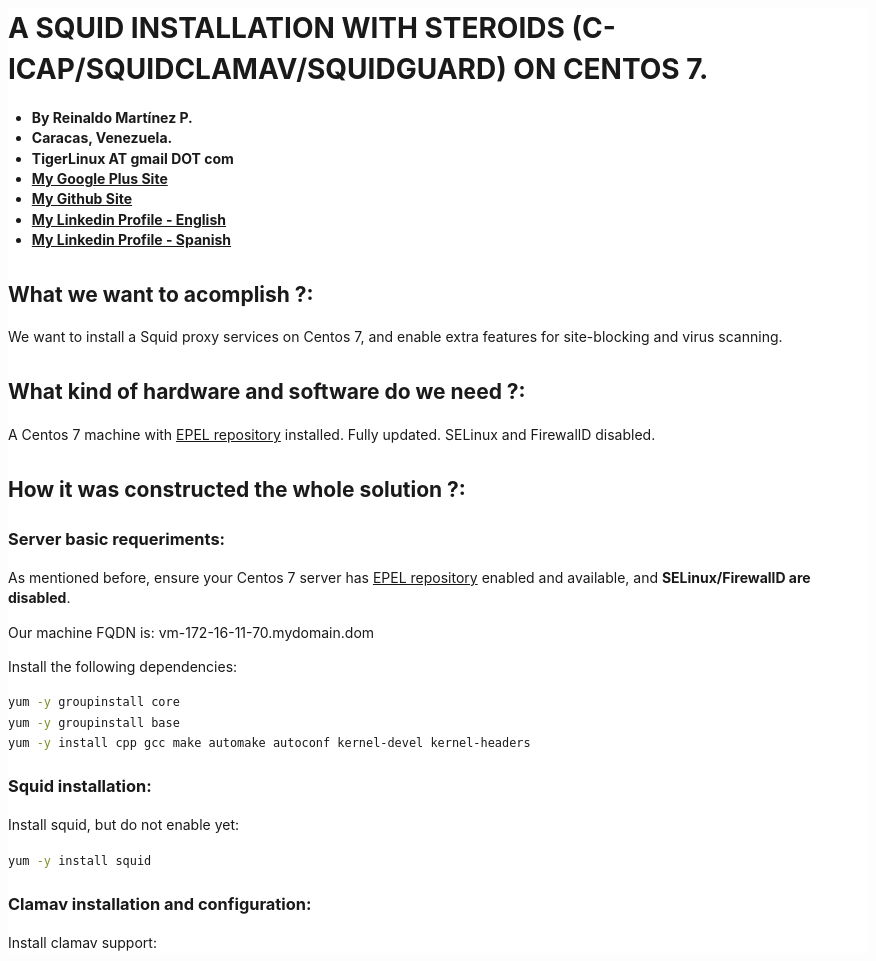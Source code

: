# A SQUID INSTALLATION WITH STEROIDS (C-ICAP/SQUIDCLAMAV/SQUIDGUARD) ON CENTOS 7.

- **By Reinaldo Martínez P.**
- **Caracas, Venezuela.**
- **TigerLinux AT gmail DOT com**
- **[My Google Plus Site](https://plus.google.com/+ReinaldoMartinez)**
- **[My Github Site](https://github.com/tigerlinux)**
- **[My Linkedin Profile - English](https://ve.linkedin.com/in/tigerlinux/en)**
- **[My Linkedin Profile - Spanish](https://ve.linkedin.com/in/tigerlinux/es)**


## What we want to acomplish ?:

We want to install a Squid proxy services on Centos 7, and enable extra features for site-blocking and virus scanning.


## What kind of hardware and software do we need ?:

A Centos 7 machine with [EPEL repository](https://fedoraproject.org/wiki/EPEL) installed. Fully updated. SELinux and FirewallD disabled.


## How it was constructed the whole solution ?:

### Server basic requeriments:

As mentioned before, ensure your Centos 7 server has [EPEL repository](https://fedoraproject.org/wiki/EPEL) enabled and available, and **SELinux/FirewallD are disabled**.

Our machine FQDN is: vm-172-16-11-70.mydomain.dom

Install the following dependencies:

```bash
yum -y groupinstall core
yum -y groupinstall base
yum -y install cpp gcc make automake autoconf kernel-devel kernel-headers
```


### Squid installation:

Install squid, but do not enable yet:

```bash
yum -y install squid
```


### Clamav installation and configuration:

Install clamav support:
